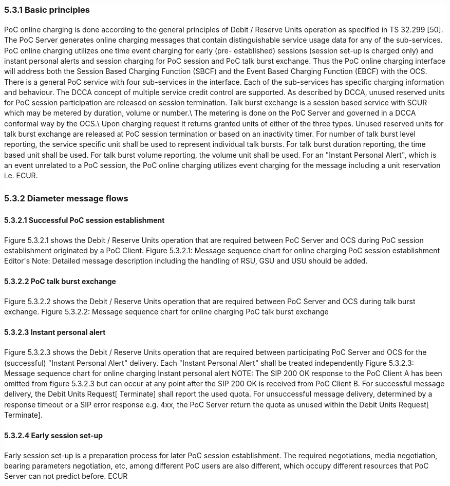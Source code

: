 ### 5.3.1 Basic principles
PoC online charging is done according to the general principles of Debit /
Reserve Units operation as specified in TS 32.299 [50]. The PoC Server
generates online charging messages that contain distinguishable service usage
data for any of the sub-services.
PoC online charging utilizes one time event charging for early (pre-
established) sessions (session set-up is charged only) and instant personal
alerts and session charging for PoC session and PoC talk burst exchange. Thus
the PoC online charging interface will address both the Session Based Charging
Function (SBCF) and the Event Based Charging Function (EBCF) with the OCS.
There is a general PoC service with four sub-services in the interface. Each
of the sub-services has specific charging information and behaviour. The DCCA
concept of multiple service credit control are supported. As described by
DCCA, unused reserved units for PoC session participation are released on
session termination.
Talk burst exchange is a session based service with SCUR which may be metered
by duration, volume or number.\ The metering is done on the PoC Server and
governed in a DCCA conformal way by the OCS.\ Upon charging request it returns
granted units of either of the three types. Unused reserved units for talk
burst exchange are released at PoC session termination or based on an
inactivity timer. For number of talk burst level reporting, the service
specific unit shall be used to represent individual talk bursts. For talk
burst duration reporting, the time based unit shall be used. For talk burst
volume reporting, the volume unit shall be used.
For an \"Instant Personal Alert\", which is an event unrelated to a PoC
session, the PoC online charging utilizes event charging for the message
including a unit reservation i.e. ECUR.
### 5.3.2 Diameter message flows
#### 5.3.2.1 Successful PoC session establishment
Figure 5.3.2.1 shows the Debit / Reserve Units operation that are required
between PoC Server and OCS during PoC session establishment originated by a
PoC Client.
Figure 5.3.2.1: Message sequence chart for online charging PoC session
establishment
Editor\'s Note: Detailed message description including the handling of RSU,
GSU and USU should be added.
#### 5.3.2.2 PoC talk burst exchange
Figure 5.3.2.2 shows the Debit / Reserve Units operation that are required
between PoC Server and OCS during talk burst exchange.
Figure 5.3.2.2: Message sequence chart for online charging PoC talk burst
exchange
#### 5.3.2.3 Instant personal alert
Figure 5.3.2.3 shows the Debit / Reserve Units operation that are required
between participating PoC Server and OCS for the (successful) \"Instant
Personal Alert\" delivery. Each \"Instant Personal Alert\" shall be treated
independently
Figure 5.3.2.3: Message sequence chart for online charging Instant personal
alert
NOTE: The SIP 200 OK response to the PoC Client A has been omitted from figure
5.3.2.3 but can occur at any point after the SIP 200 OK is received from PoC
Client B.
For successful message delivery, the Debit Units Request[ Terminate] shall
report the used quota.
For unsuccessful message delivery, determined by a response timeout or a SIP
error response e.g. 4xx, the PoC Server return the quota as unused within the
Debit Units Request[ Terminate].
#### 5.3.2.4 Early session set-up
Early session set-up is a preparation process for later PoC session
establishment. The required negotiations, media negotiation, bearing
parameters negotiation, etc, among different PoC users are also different,
which occupy different resources that PoC Server can not predict before. ECUR